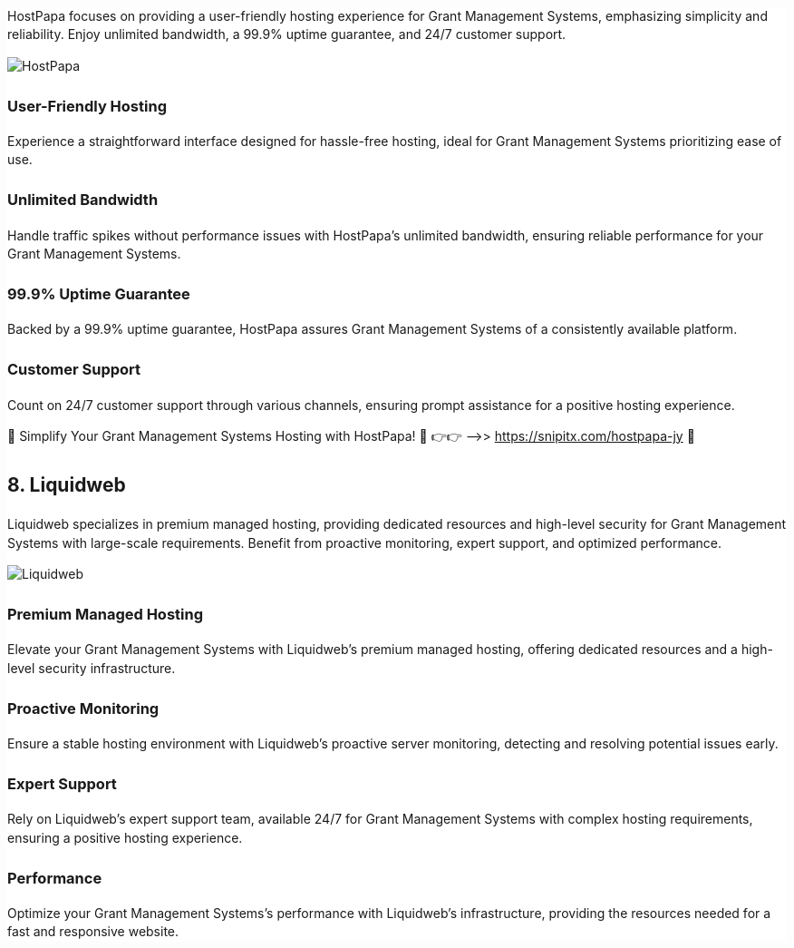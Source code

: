 HostPapa focuses on providing a user-friendly hosting experience for Grant Management Systems, emphasizing simplicity and reliability. Enjoy unlimited bandwidth, a 99.9% uptime guarantee, and 24/7 customer support.

![HostPapa](https://i.imgur.com/ouDTkvl.jpeg "HostPapa Hosting")

### User-Friendly Hosting
Experience a straightforward interface designed for hassle-free hosting, ideal for Grant Management Systems prioritizing ease of use.

### Unlimited Bandwidth
Handle traffic spikes without performance issues with HostPapa’s unlimited bandwidth, ensuring reliable performance for your Grant Management Systems.

### 99.9% Uptime Guarantee
Backed by a 99.9% uptime guarantee, HostPapa assures Grant Management Systems of a consistently available platform.

### Customer Support
Count on 24/7 customer support through various channels, ensuring prompt assistance for a positive hosting experience.

🌈 Simplify Your Grant Management Systems Hosting with HostPapa! 🚀
👉👉 -->> https://snipitx.com/hostpapa-jy 🚀

## 8. Liquidweb

Liquidweb specializes in premium managed hosting, providing dedicated resources and high-level security for Grant Management Systems with large-scale requirements. Benefit from proactive monitoring, expert support, and optimized performance.

![Liquidweb](https://i.imgur.com/4IvT9SC.jpeg "Liquidweb Hosting")

### Premium Managed Hosting
Elevate your Grant Management Systems with Liquidweb’s premium managed hosting, offering dedicated resources and a high-level security infrastructure.

### Proactive Monitoring
Ensure a stable hosting environment with Liquidweb’s proactive server monitoring, detecting and resolving potential issues early.

### Expert Support
Rely on Liquidweb’s expert support team, available 24/7 for Grant Management Systems with complex hosting requirements, ensuring a positive hosting experience.

### Performance
Optimize your Grant Management Systems’s performance with Liquidweb’s infrastructure, providing the resources needed for a fast and responsive website.
